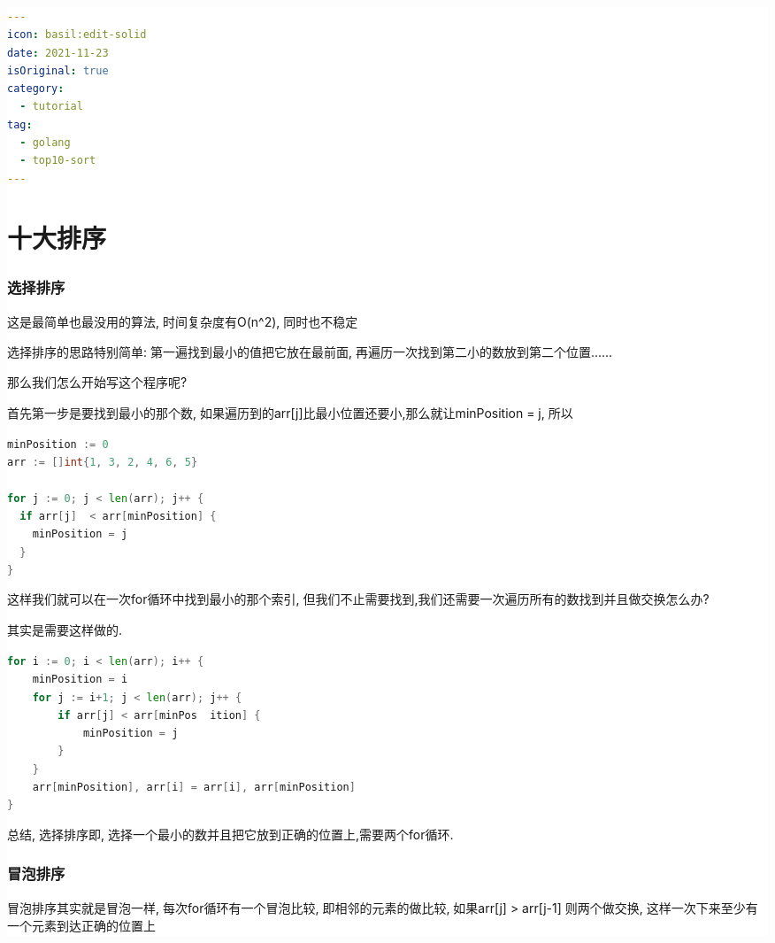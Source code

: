 ```yaml
---
icon: basil:edit-solid
date: 2021-11-23
isOriginal: true
category:
  - tutorial
tag:
  - golang
  - top10-sort
---
```


# 十大排序

### 选择排序

这是最简单也最没用的算法, 时间复杂度有O(n^2), 同时也不稳定

选择排序的思路特别简单: 第一遍找到最小的值把它放在最前面, 再遍历一次找到第二小的数放到第二个位置......

那么我们怎么开始写这个程序呢?

首先第一步是要找到最小的那个数, 如果遍历到的arr[j]比最小位置还要小,那么就让minPosition = j, 所以
```go
minPosition := 0
arr := []int{1, 3, 2, 4, 6, 5}

for j := 0; j < len(arr); j++ {
  if arr[j]  < arr[minPosition] {
    minPosition = j
  }
}
```
这样我们就可以在一次for循环中找到最小的那个索引, 但我们不止需要找到,我们还需要一次遍历所有的数找到并且做交换怎么办?

其实是需要这样做的. 
```go
for i := 0; i < len(arr); i++ {
	minPosition = i
	for j := i+1; j < len(arr); j++ {
		if arr[j] < arr[minPos	ition] {
			minPosition = j
		}
	}
	arr[minPosition], arr[i] = arr[i], arr[minPosition]
}
```

总结, 选择排序即, 选择一个最小的数并且把它放到正确的位置上,需要两个for循环.

### 冒泡排序
冒泡排序其实就是冒泡一样, 每次for循环有一个冒泡比较, 即相邻的元素的做比较, 如果arr[j] > arr[j-1] 则两个做交换, 这样一次下来至少有一个元素到达正确的位置上
